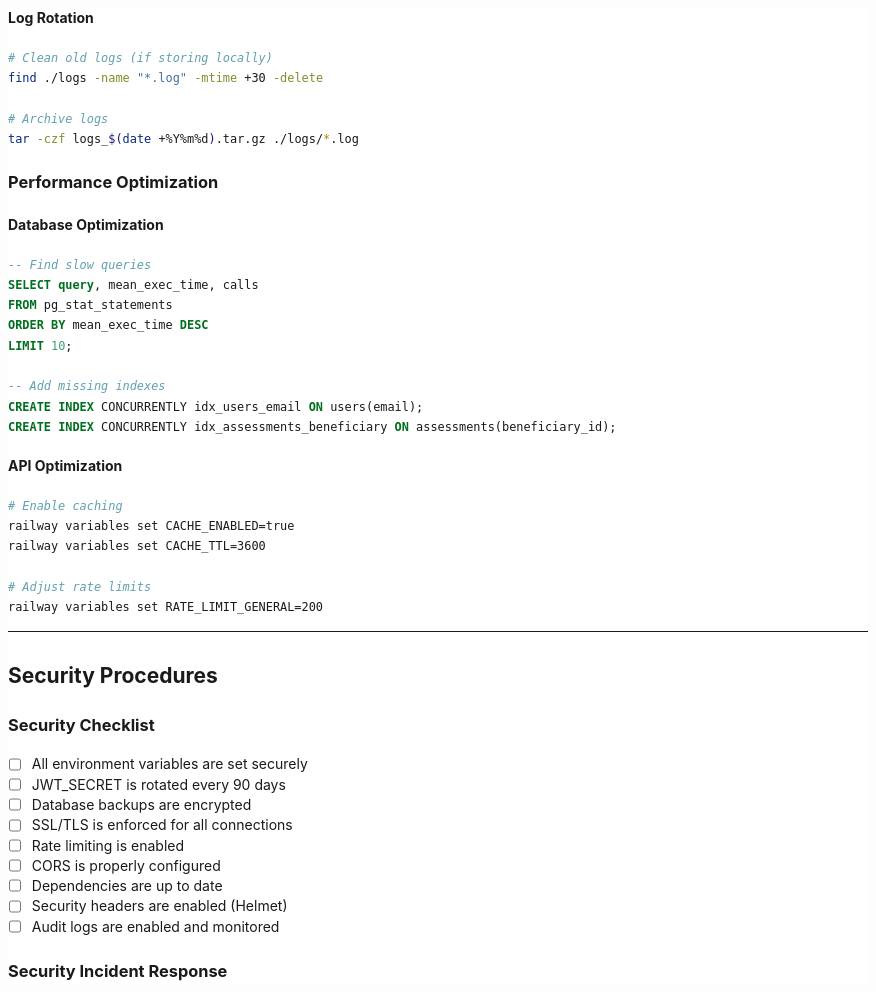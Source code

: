 #### Log Rotation
```bash
# Clean old logs (if storing locally)
find ./logs -name "*.log" -mtime +30 -delete

# Archive logs
tar -czf logs_$(date +%Y%m%d).tar.gz ./logs/*.log
```

### Performance Optimization

#### Database Optimization
```sql
-- Find slow queries
SELECT query, mean_exec_time, calls
FROM pg_stat_statements
ORDER BY mean_exec_time DESC
LIMIT 10;

-- Add missing indexes
CREATE INDEX CONCURRENTLY idx_users_email ON users(email);
CREATE INDEX CONCURRENTLY idx_assessments_beneficiary ON assessments(beneficiary_id);
```

#### API Optimization
```bash
# Enable caching
railway variables set CACHE_ENABLED=true
railway variables set CACHE_TTL=3600

# Adjust rate limits
railway variables set RATE_LIMIT_GENERAL=200
```

---

## Security Procedures

### Security Checklist

- [ ] All environment variables are set securely
- [ ] JWT_SECRET is rotated every 90 days
- [ ] Database backups are encrypted
- [ ] SSL/TLS is enforced for all connections
- [ ] Rate limiting is enabled
- [ ] CORS is properly configured
- [ ] Dependencies are up to date
- [ ] Security headers are enabled (Helmet)
- [ ] Audit logs are enabled and monitored

### Security Incident Response
